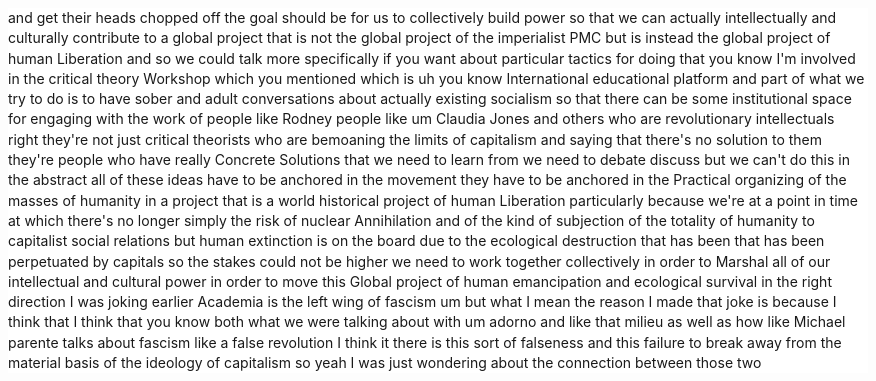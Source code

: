 and get their heads chopped off the goal
should be for us to collectively build
power so that we can actually
intellectually and culturally
contribute to a global project that is
not the global project of the
imperialist PMC but is instead the
global project of human Liberation and
so we could talk more specifically if
you want about particular tactics for
doing that you know I'm involved in the
critical theory Workshop which you
mentioned which is uh you know
International educational platform and
part of what we try to do is to have
sober and adult conversations about
actually existing socialism so that
there can be some institutional space
for engaging with the work of people
like Rodney people like um Claudia Jones
and others who are revolutionary
intellectuals right they're not just
critical theorists who are bemoaning the
limits of capitalism and saying that
there's no solution to them they're
people who have really Concrete
Solutions that we need to learn from we
need to debate discuss but we can't do
this in the abstract all of these ideas
have to be anchored in the movement they
have to be anchored in the Practical
organizing of the masses of humanity in
a project that is a world historical
project of human Liberation particularly
because we're at a point in time at
which there's no longer simply the risk
of nuclear Annihilation and of the kind
of subjection of the totality of
humanity to capitalist social relations
but human extinction is on the board due
to the ecological destruction that has
been
that has been perpetuated by capitals so
the stakes could not be higher we need
to work together collectively in order
to Marshal all of our intellectual and
cultural power in order to move this
Global project of human emancipation and
ecological survival in the right
direction
I was joking earlier Academia is the
left wing of fascism
um but what I mean the reason I made
that joke is because I think that
I think that you know both what we were
talking about with
um adorno and like that milieu as well
as how like Michael parente talks about
fascism like a false revolution I think
it there is this sort of falseness and
this failure to break away from the
material basis of the ideology of
capitalism so yeah I was just wondering
about the connection between those two